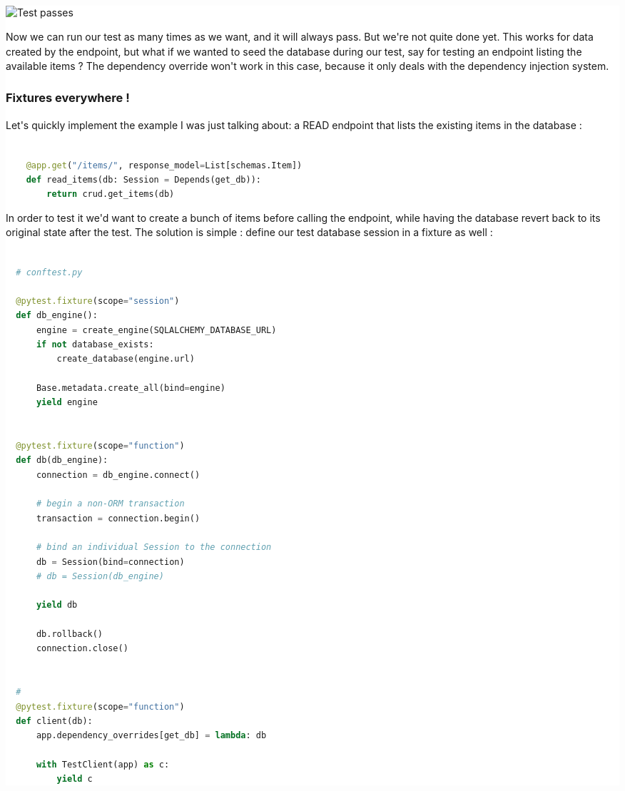   ![Test passes](https://cdn.hashnode.com/res/hashnode/image/upload/v1635068882325/rIUktA5fT.png?auto=compress)
  
  </center>

  Now we can run our test as many times as we want, and it will always pass. But we're not quite done yet. This works for data created by the endpoint, 
  but what if we wanted to seed the database during our test, say for testing an endpoint listing the available items ? The dependency override won't work in this case,  because it only deals with 
  the dependency injection system. 


### Fixtures everywhere ! 

  Let's quickly implement the example I was just talking about: a READ endpoint that lists the existing items in the database : 


```python

    @app.get("/items/", response_model=List[schemas.Item])
    def read_items(db: Session = Depends(get_db)):
        return crud.get_items(db)
```

  In order to test it we'd want to create a bunch of items before calling the endpoint, while having the database revert back to its original state after the test. The solution is simple : define our test database session in a fixture as well : 

  ``` python 

    # conftest.py

    @pytest.fixture(scope="session")
    def db_engine():
        engine = create_engine(SQLALCHEMY_DATABASE_URL)
        if not database_exists:
            create_database(engine.url)

        Base.metadata.create_all(bind=engine)
        yield engine


    @pytest.fixture(scope="function")
    def db(db_engine):
        connection = db_engine.connect()

        # begin a non-ORM transaction
        transaction = connection.begin()

        # bind an individual Session to the connection
        db = Session(bind=connection)
        # db = Session(db_engine)

        yield db

        db.rollback()
        connection.close()


    # 
    @pytest.fixture(scope="function")
    def client(db):
        app.dependency_overrides[get_db] = lambda: db

        with TestClient(app) as c:
            yield c
  ```
